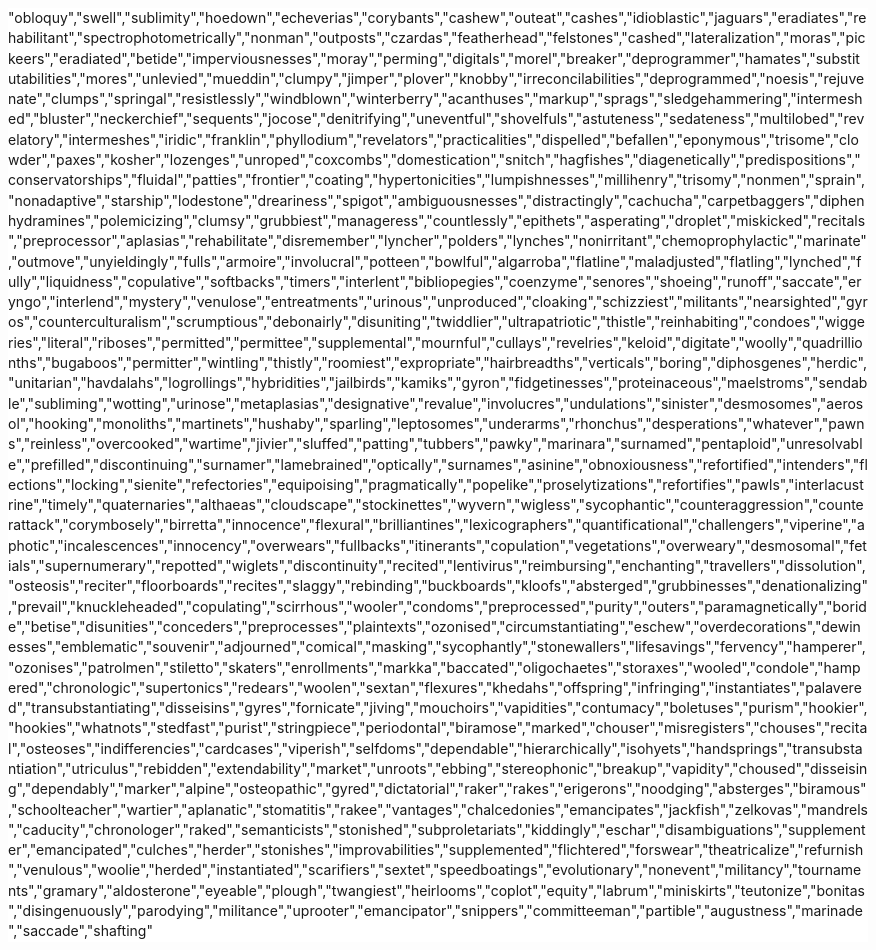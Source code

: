 "obloquy","swell","sublimity","hoedown","echeverias","corybants","cashew","outeat","cashes","idioblastic","jaguars","eradiates","rehabilitant","spectrophotometrically","nonman","outposts","czardas","featherhead","felstones","cashed","lateralization","moras","pickeers","eradiated","betide","imperviousnesses","moray","perming","digitals","morel","breaker","deprogrammer","hamates","substitutabilities","mores","unlevied","mueddin","clumpy","jimper","plover","knobby","irreconcilabilities","deprogrammed","noesis","rejuvenate","clumps","springal","resistlessly","windblown","winterberry","acanthuses","markup","sprags","sledgehammering","intermeshed","bluster","neckerchief","sequents","jocose","denitrifying","uneventful","shovelfuls","astuteness","sedateness","multilobed","revelatory","intermeshes","iridic","franklin","phyllodium","revelators","practicalities","dispelled","befallen","eponymous","trisome","clowder","paxes","kosher","lozenges","unroped","coxcombs","domestication","snitch","hagfishes","diagenetically","predispositions","conservatorships","fluidal","patties","frontier","coating","hypertonicities","lumpishnesses","millihenry","trisomy","nonmen","sprain","nonadaptive","starship","lodestone","dreariness","spigot","ambiguousnesses","distractingly","cachucha","carpetbaggers","diphenhydramines","polemicizing","clumsy","grubbiest","manageress","countlessly","epithets","asperating","droplet","miskicked","recitals","preprocessor","aplasias","rehabilitate","disremember","lyncher","polders","lynches","nonirritant","chemoprophylactic","marinate","outmove","unyieldingly","fulls","armoire","involucral","potteen","bowlful","algarroba","flatline","maladjusted","flatling","lynched","fully","liquidness","copulative","softbacks","timers","interlent","bibliopegies","coenzyme","senores","shoeing","runoff","saccate","eryngo","interlend","mystery","venulose","entreatments","urinous","unproduced","cloaking","schizziest","militants","nearsighted","gyros","counterculturalism","scrumptious","debonairly","disuniting","twiddlier","ultrapatriotic","thistle","reinhabiting","condoes","wiggeries","literal","riboses","permitted","permittee","supplemental","mournful","cullays","revelries","keloid","digitate","woolly","quadrillionths","bugaboos","permitter","wintling","thistly","roomiest","expropriate","hairbreadths","verticals","boring","diphosgenes","herdic","unitarian","havdalahs","logrollings","hybridities","jailbirds","kamiks","gyron","fidgetinesses","proteinaceous","maelstroms","sendable","subliming","wotting","urinose","metaplasias","designative","revalue","involucres","undulations","sinister","desmosomes","aerosol","hooking","monoliths","martinets","hushaby","sparling","leptosomes","underarms","rhonchus","desperations","whatever","pawns","reinless","overcooked","wartime","jivier","sluffed","patting","tubbers","pawky","marinara","surnamed","pentaploid","unresolvable","prefilled","discontinuing","surnamer","lamebrained","optically","surnames","asinine","obnoxiousness","refortified","intenders","flections","locking","sienite","refectories","equipoising","pragmatically","popelike","proselytizations","refortifies","pawls","interlacustrine","timely","quaternaries","althaeas","cloudscape","stockinettes","wyvern","wigless","sycophantic","counteraggression","counterattack","corymbosely","birretta","innocence","flexural","brilliantines","lexicographers","quantificational","challengers","viperine","aphotic","incalescences","innocency","overwears","fullbacks","itinerants","copulation","vegetations","overweary","desmosomal","fetials","supernumerary","repotted","wiglets","discontinuity","recited","lentivirus","reimbursing","enchanting","travellers","dissolution","osteosis","reciter","floorboards","recites","slaggy","rebinding","buckboards","kloofs","absterged","grubbinesses","denationalizing","prevail","knuckleheaded","copulating","scirrhous","wooler","condoms","preprocessed","purity","outers","paramagnetically","boride","betise","disunities","conceders","preprocesses","plaintexts","ozonised","circumstantiating","eschew","overdecorations","dewinesses","emblematic","souvenir","adjourned","comical","masking","sycophantly","stonewallers","lifesavings","fervency","hamperer","ozonises","patrolmen","stiletto","skaters","enrollments","markka","baccated","oligochaetes","storaxes","wooled","condole","hampered","chronologic","supertonics","redears","woolen","sextan","flexures","khedahs","offspring","infringing","instantiates","palavered","transubstantiating","disseisins","gyres","fornicate","jiving","mouchoirs","vapidities","contumacy","boletuses","purism","hookier","hookies","whatnots","stedfast","purist","stringpiece","periodontal","biramose","marked","chouser","misregisters","chouses","recital","osteoses","indifferencies","cardcases","viperish","selfdoms","dependable","hierarchically","isohyets","handsprings","transubstantiation","utriculus","rebidden","extendability","market","unroots","ebbing","stereophonic","breakup","vapidity","choused","disseising","dependably","marker","alpine","osteopathic","gyred","dictatorial","raker","rakes","erigerons","noodging","absterges","biramous","schoolteacher","wartier","aplanatic","stomatitis","rakee","vantages","chalcedonies","emancipates","jackfish","zelkovas","mandrels","caducity","chronologer","raked","semanticists","stonished","subproletariats","kiddingly","eschar","disambiguations","supplementer","emancipated","culches","herder","stonishes","improvabilities","supplemented","flichtered","forswear","theatricalize","refurnish","venulous","woolie","herded","instantiated","scarifiers","sextet","speedboatings","evolutionary","nonevent","militancy","tournaments","gramary","aldosterone","eyeable","plough","twangiest","heirlooms","coplot","equity","labrum","miniskirts","teutonize","bonitas","disingenuously","parodying","militance","uprooter","emancipator","snippers","committeeman","partible","augustness","marinade","saccade","shafting"